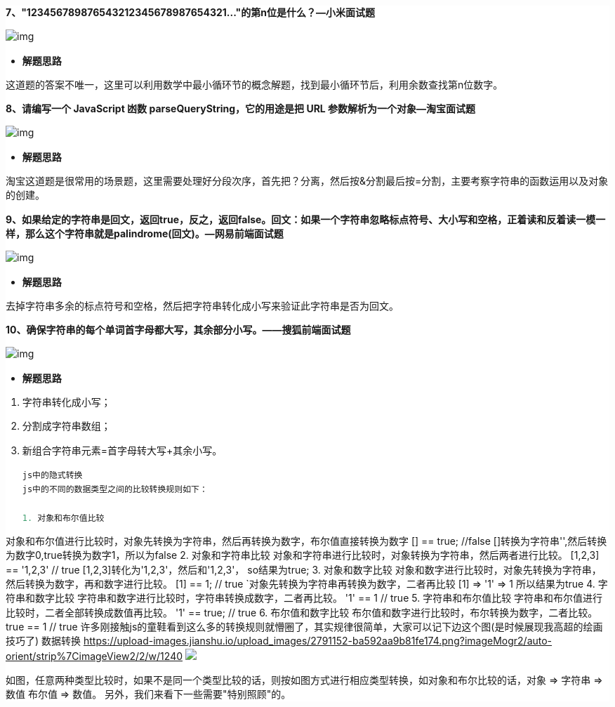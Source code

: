 
**7、"123456789876543212345678987654321..."的第n位是什么？—小米面试题**

![img](https://pic1.zhimg.com/80/v2-099e79b07757d9d145ebd0562e896b50_720w.jpg)

- **解题思路**

这道题的答案不唯一，这里可以利用数学中最小循环节的概念解题，找到最小循环节后，利用余数查找第n位数字。



**8、请编写一个 JavaScript 凼数 parseQueryString，它的用途是把 URL 参数解析为一个对象—淘宝面试题**

![img](https://pic3.zhimg.com/80/v2-e169a184ba081af3d44347f5089e00ea_720w.jpg)

- **解题思路**

淘宝这道题是很常用的场景题，这里需要处理好分段次序，首先把？分离，然后按&分割最后按=分割，主要考察字符串的函数运用以及对象的创建。

**9、如果给定的字符串是回文，返回true，反之，返回false。回文：如果一个字符串忽略标点符号、大小写和空格，正着读和反着读一模一样，那么这个字符串就是palindrome(回文)。—网易前端面试题**

![img](https://pic3.zhimg.com/80/v2-af83f7dd839aa7bd1182950912376b66_720w.jpg)

- **解题思路**

去掉字符串多余的标点符号和空格，然后把字符串转化成小写来验证此字符串是否为回文。



**10、确保字符串的每个单词首字母都大写，其余部分小写。——搜狐前端面试题**

![img](https://pic2.zhimg.com/80/v2-f721848def1ed04cc4635deec90954e1_720w.jpg)

- **解题思路**

1. 字符串转化成小写；

2. 分割成字符串数组；

3. 新组合字符串元素=首字母转大写+其余小写。

   ```js
   js中的隐式转换
   js中的不同的数据类型之间的比较转换规则如下：
   
   1. 对象和布尔值比较
对象和布尔值进行比较时，对象先转换为字符串，然后再转换为数字，布尔值直接转换为数字
   [] == true;  //false  []转换为字符串'',然后转换为数字0,true转换为数字1，所以为false
   2. 对象和字符串比较
   对象和字符串进行比较时，对象转换为字符串，然后两者进行比较。
   [1,2,3] == '1,2,3' // true  [1,2,3]转化为'1,2,3'，然后和'1,2,3'， so结果为true;
   3. 对象和数字比较
   对象和数字进行比较时，对象先转换为字符串，然后转换为数字，再和数字进行比较。
   [1] == 1;  // true  `对象先转换为字符串再转换为数字，二者再比较 [1] => '1' => 1 所以结果为true
   4. 字符串和数字比较
   字符串和数字进行比较时，字符串转换成数字，二者再比较。
   '1' == 1 // true
   5. 字符串和布尔值比较
   字符串和布尔值进行比较时，二者全部转换成数值再比较。
   '1' == true; // true 
   6. 布尔值和数字比较
   布尔值和数字进行比较时，布尔转换为数字，二者比较。
   true == 1 // true
   许多刚接触js的童鞋看到这么多的转换规则就懵圈了，其实规律很简单，大家可以记下边这个图(是时候展现我高超的绘画技巧了)
   数据转换
   https://upload-images.jianshu.io/upload_images/2791152-ba592aa9b81fe174.png?imageMogr2/auto-orient/strip%7CimageView2/2/w/1240
    ![](./img/==.jpg)

   如图，任意两种类型比较时，如果不是同一个类型比较的话，则按如图方式进行相应类型转换，如对象和布尔比较的话，对象 => 字符串 => 数值 布尔值 => 数值。
   另外，我们来看下一些需要"特别照顾"的。
   ```